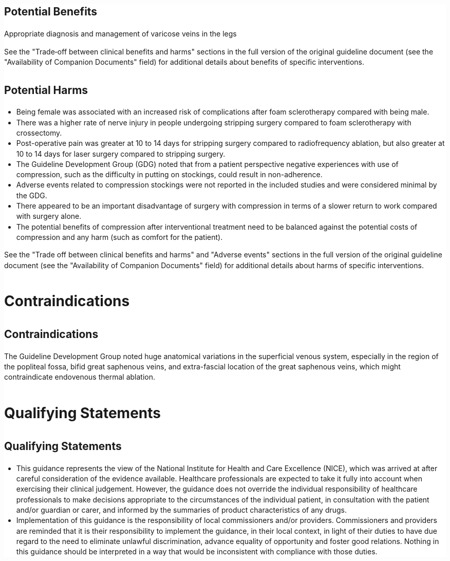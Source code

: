 ## Potential Benefits



Appropriate diagnosis and management of varicose veins in the legs

See the "Trade‐off between clinical benefits and harms" sections in the full version of the original guideline document (see the "Availability of Companion Documents" field) for additional details about benefits of specific interventions.

## Potential Harms



  * Being female was associated with an increased risk of complications after foam sclerotherapy compared with being male. 
  * There was a higher rate of nerve injury in people undergoing stripping surgery compared to foam sclerotherapy with crossectomy. 
  * Post-operative pain was greater at 10 to 14 days for stripping surgery compared to radiofrequency ablation, but also greater at 10 to 14 days for laser surgery compared to stripping surgery. 
  * The Guideline Development Group (GDG) noted that from a patient perspective negative experiences with use of compression, such as the difficulty in putting on stockings, could result in non-adherence. 
  * Adverse events related to compression stockings were not reported in the included studies and were considered minimal by the GDG. 
  * There appeared to be an important disadvantage of surgery with compression in terms of a slower return to work compared with surgery alone. 
  * The potential benefits of compression after interventional treatment need to be balanced against the potential costs of compression and any harm (such as comfort for the patient). 



See the "Trade off between clinical benefits and harms" and "Adverse events" sections in the full version of the original guideline document (see the "Availability of Companion Documents" field) for additional details about harms of specific interventions.

# Contraindications

## Contraindications



The Guideline Development Group noted huge anatomical variations in the superficial venous system, especially in the region of the popliteal fossa, bifid great saphenous veins, and extra-fascial location of the great saphenous veins, which might contraindicate endovenous thermal ablation.

# Qualifying Statements

## Qualifying Statements



  * This guidance represents the view of the National Institute for Health and Care Excellence (NICE), which was arrived at after careful consideration of the evidence available. Healthcare professionals are expected to take it fully into account when exercising their clinical judgement. However, the guidance does not override the individual responsibility of healthcare professionals to make decisions appropriate to the circumstances of the individual patient, in consultation with the patient and/or guardian or carer, and informed by the summaries of product characteristics of any drugs. 
  * Implementation of this guidance is the responsibility of local commissioners and/or providers. Commissioners and providers are reminded that it is their responsibility to implement the guidance, in their local context, in light of their duties to have due regard to the need to eliminate unlawful discrimination, advance equality of opportunity and foster good relations. Nothing in this guidance should be interpreted in a way that would be inconsistent with compliance with those duties. 